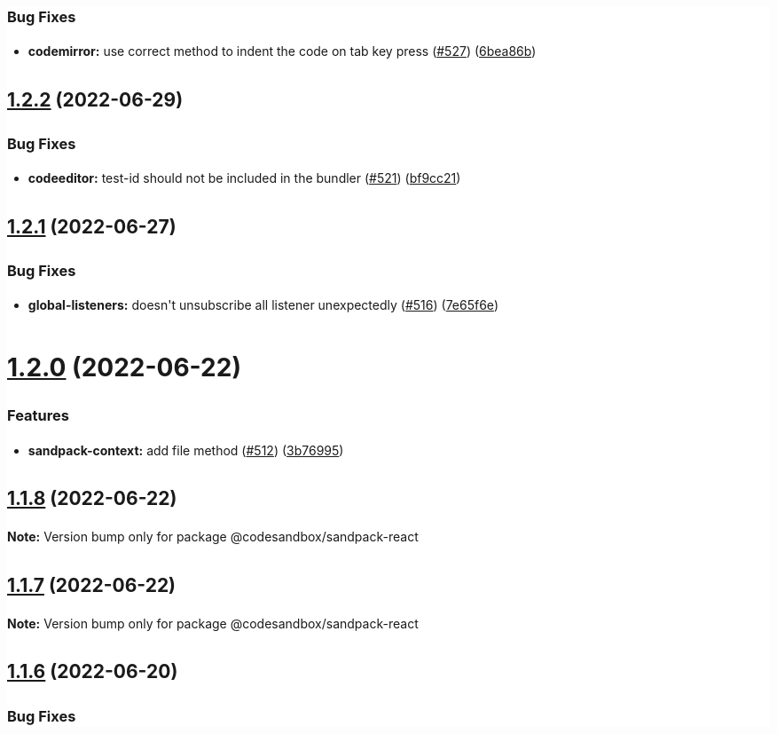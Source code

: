 ### Bug Fixes

- **codemirror:** use correct method to indent the code on tab key press ([#527](https://github.com/codesandbox/sandpack/issues/527)) ([6bea86b](https://github.com/codesandbox/sandpack/commit/6bea86bcd74fe0694abf6435ca7ab3c0d093428f))

## [1.2.2](https://github.com/codesandbox/sandpack/compare/v1.2.1...v1.2.2) (2022-06-29)

### Bug Fixes

- **codeeditor:** test-id should not be included in the bundler ([#521](https://github.com/codesandbox/sandpack/issues/521)) ([bf9cc21](https://github.com/codesandbox/sandpack/commit/bf9cc21827b69374914f416e03f06832d444af24))

## [1.2.1](https://github.com/codesandbox/sandpack/compare/v1.2.0...v1.2.1) (2022-06-27)

### Bug Fixes

- **global-listeners:** doesn't unsubscribe all listener unexpectedly ([#516](https://github.com/codesandbox/sandpack/issues/516)) ([7e65f6e](https://github.com/codesandbox/sandpack/commit/7e65f6ef3df52dfcd30be4181257ad3dadbfac53))

# [1.2.0](https://github.com/codesandbox/sandpack/compare/v1.1.8...v1.2.0) (2022-06-22)

### Features

- **sandpack-context:** add file method ([#512](https://github.com/codesandbox/sandpack/issues/512)) ([3b76995](https://github.com/codesandbox/sandpack/commit/3b76995b3284250b4d8f37a16e613b0854f48156))

## [1.1.8](https://github.com/codesandbox/sandpack/compare/v1.1.7...v1.1.8) (2022-06-22)

**Note:** Version bump only for package @codesandbox/sandpack-react

## [1.1.7](https://github.com/codesandbox/sandpack/compare/v1.1.6...v1.1.7) (2022-06-22)

**Note:** Version bump only for package @codesandbox/sandpack-react

## [1.1.6](https://github.com/codesandbox/sandpack/compare/v1.1.5...v1.1.6) (2022-06-20)

### Bug Fixes
